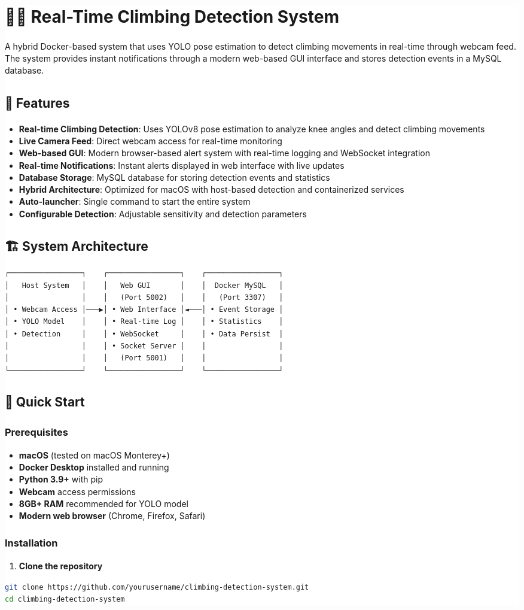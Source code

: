 # 🧗‍♂️ Real-Time Climbing Detection System

A hybrid Docker-based system that uses YOLO pose estimation to detect climbing movements in real-time through webcam feed. The system provides instant notifications through a modern web-based GUI interface and stores detection events in a MySQL database.

## 🎯 Features

- **Real-time Climbing Detection**: Uses YOLOv8 pose estimation to analyze knee angles and detect climbing movements
- **Live Camera Feed**: Direct webcam access for real-time monitoring
- **Web-based GUI**: Modern browser-based alert system with real-time logging and WebSocket integration
- **Real-time Notifications**: Instant alerts displayed in web interface with live updates
- **Database Storage**: MySQL database for storing detection events and statistics
- **Hybrid Architecture**: Optimized for macOS with host-based detection and containerized services
- **Auto-launcher**: Single command to start the entire system
- **Configurable Detection**: Adjustable sensitivity and detection parameters

## 🏗️ System Architecture

```
┌─────────────────┐    ┌─────────────────┐    ┌─────────────────┐
│   Host System   │    │   Web GUI       │    │  Docker MySQL   │
│                 │    │   (Port 5002)   │    │   (Port 3307)   │
│ • Webcam Access │───▶│ • Web Interface │◄───│ • Event Storage │
│ • YOLO Model    │    │ • Real-time Log │    │ • Statistics    │
│ • Detection     │    │ • WebSocket     │    │ • Data Persist  │
│                 │    │ • Socket Server │    │                 │
│                 │    │   (Port 5001)   │    │                 │
└─────────────────┘    └─────────────────┘    └─────────────────┘
```

## 🚀 Quick Start

### Prerequisites

- **macOS** (tested on macOS Monterey+)
- **Docker Desktop** installed and running
- **Python 3.9+** with pip
- **Webcam** access permissions
- **8GB+ RAM** recommended for YOLO model
- **Modern web browser** (Chrome, Firefox, Safari)

### Installation

1. **Clone the repository**
```bash
git clone https://github.com/yourusername/climbing-detection-system.git
cd climbing-detection-system
```

